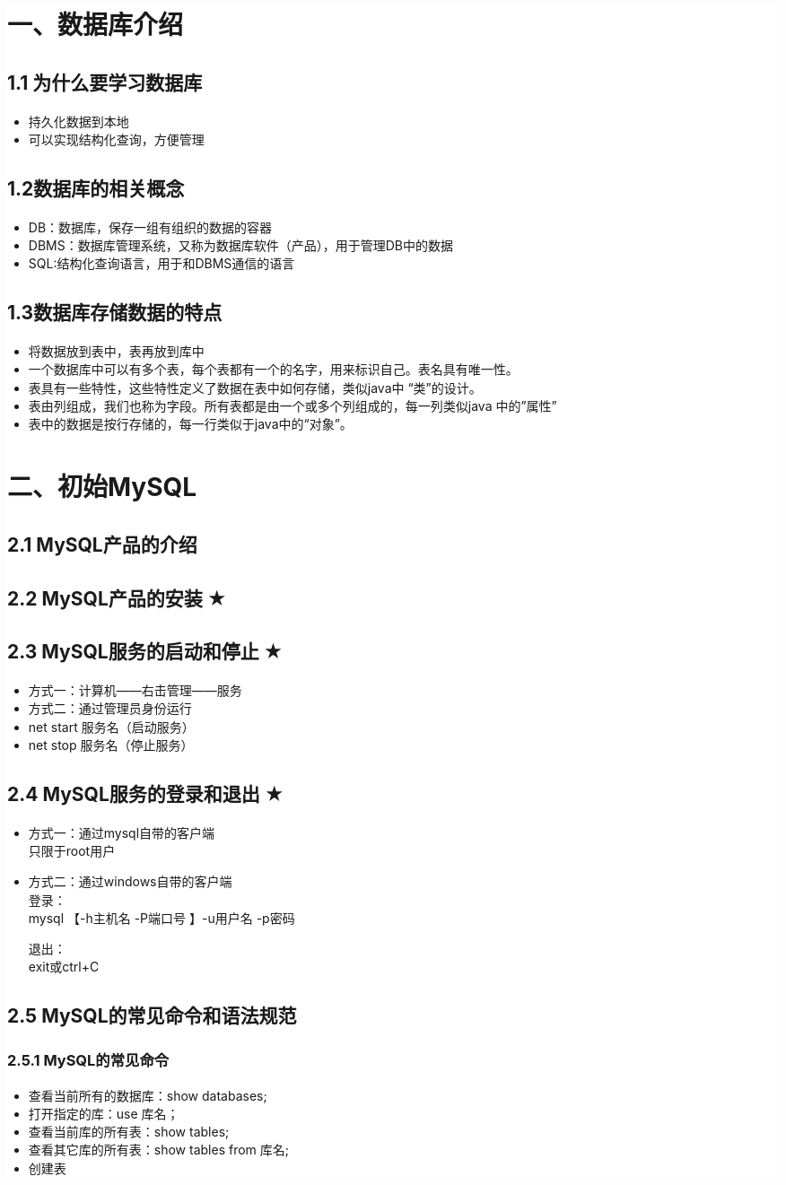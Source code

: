 # 一、数据库介绍
## 1.1 为什么要学习数据库
* 持久化数据到本地
* 可以实现结构化查询，方便管理

## 1.2数据库的相关概念
* DB：数据库，保存一组有组织的数据的容器
* DBMS：数据库管理系统，又称为数据库软件（产品），用于管理DB中的数据
* SQL:结构化查询语言，用于和DBMS通信的语言

## 1.3数据库存储数据的特点
* 将数据放到表中，表再放到库中
* 一个数据库中可以有多个表，每个表都有一个的名字，用来标识自己。表名具有唯一性。
* 表具有一些特性，这些特性定义了数据在表中如何存储，类似java中 “类”的设计。
* 表由列组成，我们也称为字段。所有表都是由一个或多个列组成的，每一列类似java 中的”属性”
* 表中的数据是按行存储的，每一行类似于java中的“对象”。

# 二、初始MySQL
## 2.1 MySQL产品的介绍        
## 2.2 MySQL产品的安装          ★        
## 2.3 MySQL服务的启动和停止     ★
* 方式一：计算机——右击管理——服务
* 方式二：通过管理员身份运行
* net start 服务名（启动服务）
* net stop 服务名（停止服务）

## 2.4 MySQL服务的登录和退出     ★   
* 方式一：通过mysql自带的客户端<br>
	只限于root用户

* 方式二：通过windows自带的客户端<br>
	登录：<br>
	mysql 【-h主机名 -P端口号 】-u用户名 -p密码<br>
	
	退出：<br>
	exit或ctrl+C<br>

## 2.5 MySQL的常见命令和语法规范   
### 2.5.1 MySQL的常见命令 
* 查看当前所有的数据库：show databases;
* 打开指定的库：use 库名；
* 查看当前库的所有表：show tables;
* 查看其它库的所有表：show tables from 库名;
* 创建表
